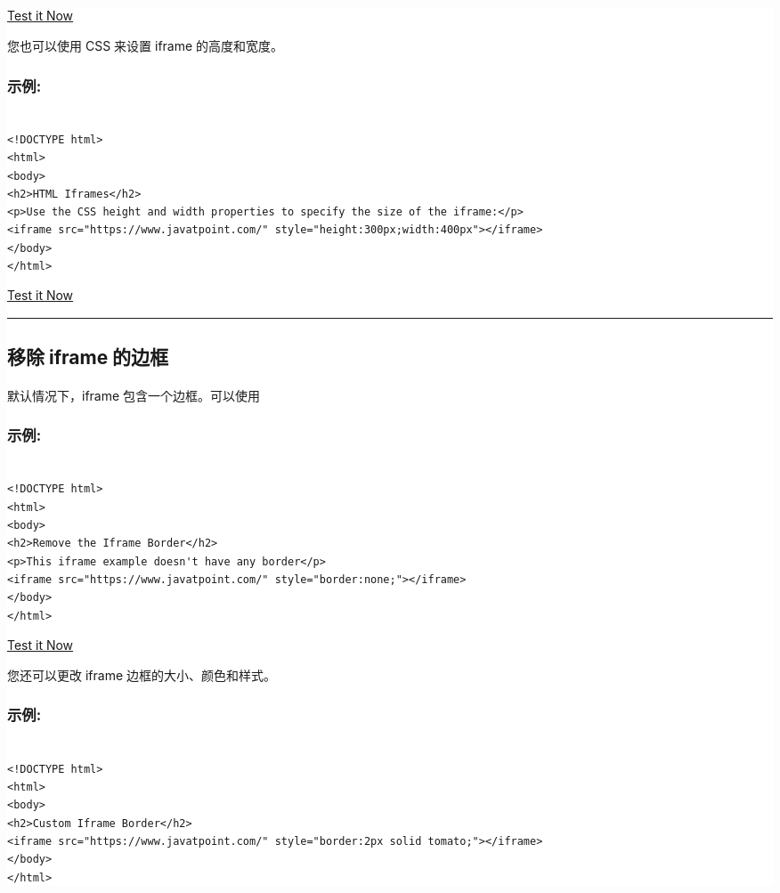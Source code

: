 [Test it Now](https://www.javatpoint.com/oprweb/test.jsp?filename=htmliframes2)

您也可以使用 CSS 来设置 iframe 的高度和宽度。

### 示例:

```

<!DOCTYPE html>  
<html>  
<body>  
<h2>HTML Iframes</h2>  
<p>Use the CSS height and width properties to specify the size of the iframe:</p>  
<iframe src="https://www.javatpoint.com/" style="height:300px;width:400px"></iframe>  
</body>  
</html>  

```

[Test it Now](https://www.javatpoint.com/oprweb/test.jsp?filename=htmliframes3)

* * *

## 移除 iframe 的边框

默认情况下，iframe 包含一个边框。可以使用

### 示例:

```

<!DOCTYPE html>  
<html>  
<body>  
<h2>Remove the Iframe Border</h2>  
<p>This iframe example doesn't have any border</p>   
<iframe src="https://www.javatpoint.com/" style="border:none;"></iframe>  
</body>  
</html>  

```

[Test it Now](https://www.javatpoint.com/oprweb/test.jsp?filename=htmliframes4)

您还可以更改 iframe 边框的大小、颜色和样式。

### 示例:

```

<!DOCTYPE html>  
<html>  
<body>  
<h2>Custom Iframe Border</h2>  
<iframe src="https://www.javatpoint.com/" style="border:2px solid tomato;"></iframe>  
</body>  
</html>  

```
